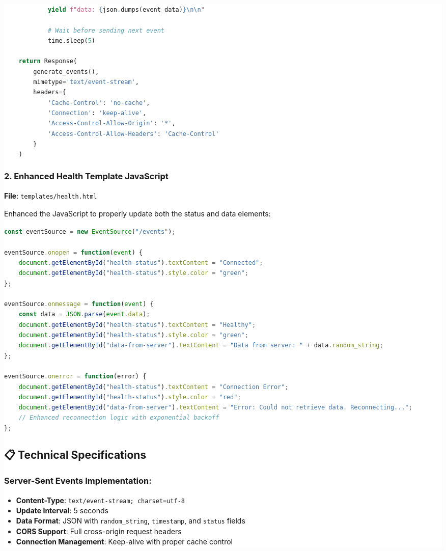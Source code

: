 ```python
            yield f"data: {json.dumps(event_data)}\n\n"
            
            # Wait before sending next event
            time.sleep(5)
    
    return Response(
        generate_events(),
        mimetype='text/event-stream',
        headers={
            'Cache-Control': 'no-cache',
            'Connection': 'keep-alive',
            'Access-Control-Allow-Origin': '*',
            'Access-Control-Allow-Headers': 'Cache-Control'
        }
    )
```

### 2. Enhanced Health Template JavaScript

**File**: `templates/health.html`

Enhanced the JavaScript to properly update both the status and data elements:

```javascript
const eventSource = new EventSource("/events");

eventSource.onopen = function(event) {
    document.getElementById("health-status").textContent = "Connected";
    document.getElementById("health-status").style.color = "green";
};

eventSource.onmessage = function(event) {
    const data = JSON.parse(event.data);
    document.getElementById("health-status").textContent = "Healthy";
    document.getElementById("health-status").style.color = "green";
    document.getElementById("data-from-server").textContent = "Data from server: " + data.random_string;
};

eventSource.onerror = function(error) {
    document.getElementById("health-status").textContent = "Connection Error";
    document.getElementById("health-status").style.color = "red";
    document.getElementById("data-from-server").textContent = "Error: Could not retrieve data. Reconnecting...";
    // Enhanced reconnection logic with exponential backoff
};
```

## 📋 Technical Specifications

### Server-Sent Events Implementation:
- **Content-Type**: `text/event-stream; charset=utf-8`
- **Update Interval**: 5 seconds
- **Data Format**: JSON with `random_string`, `timestamp`, and `status` fields
- **CORS Support**: Full cross-origin request headers
- **Connection Management**: Keep-alive with proper cache control
